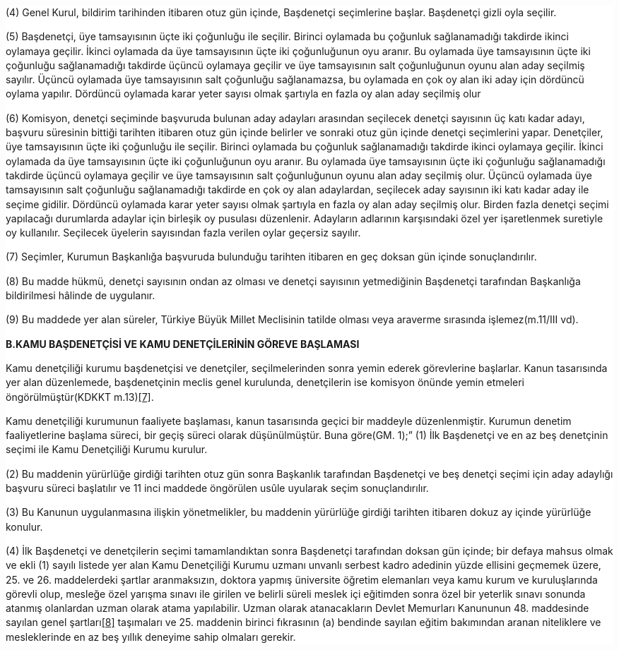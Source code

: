 (4) Genel Kurul, bildirim tarihinden itibaren otuz gün içinde, Başdenetçi seçimlerine başlar. Başdenetçi gizli oyla seçilir.

(5) Başdenetçi, üye tamsayısının üçte iki çoğunluğu ile seçilir. Birinci oylamada bu çoğunluk sağlanamadığı takdirde ikinci oylamaya geçilir. İkinci oylamada da üye tamsayısının üçte iki çoğunluğunun oyu aranır. Bu oylamada üye tamsayısının üçte iki çoğunluğu sağlanamadığı takdirde üçüncü oylamaya geçilir ve üye tamsayısının salt çoğunluğunun oyunu alan aday seçilmiş sayılır. Üçüncü oylamada üye tamsayısının salt çoğunluğu sağlanamazsa, bu oylamada en çok oy alan iki aday için dördüncü oylama yapılır. Dördüncü oylamada karar yeter sayısı olmak şartıyla en fazla oy alan aday seçilmiş olur

(6) Komisyon, denetçi seçiminde başvuruda bulunan aday adayları arasından seçilecek denetçi sayısının üç katı kadar adayı, başvuru süresinin bittiği tarihten itibaren otuz gün içinde belirler ve sonraki otuz gün içinde denetçi seçimlerini yapar. Denetçiler, üye tamsayısının üçte iki çoğunluğu ile seçilir. Birinci oylamada bu çoğunluk sağlanamadığı takdirde ikinci oylamaya geçilir. İkinci oylamada da üye tamsayısının üçte iki çoğunluğunun oyu aranır. Bu oylamada üye tamsayısının üçte iki çoğunluğu sağlanamadığı takdirde üçüncü oylamaya geçilir ve üye tamsayısının salt çoğunluğunun oyunu alan aday seçilmiş olur. Üçüncü oylamada üye tamsayısının salt çoğunluğu sağlanamadığı takdirde en çok oy alan adaylardan, seçilecek aday sayısının iki katı kadar aday ile seçime gidilir. Dördüncü oylamada karar yeter sayısı olmak şartıyla en fazla oy alan aday seçilmiş olur. Birden fazla denetçi seçimi yapılacağı durumlarda adaylar için birleşik oy pusulası düzenlenir. Adayların adlarının karşısındaki özel yer işaretlenmek suretiyle oy kullanılır. Seçilecek üyelerin sayısından fazla verilen oylar geçersiz sayılır.

(7) Seçimler, Kurumun Başkanlığa başvuruda bulunduğu tarihten itibaren en geç doksan gün içinde sonuçlandırılır.

(8) Bu madde hükmü, denetçi sayısının ondan az olması ve denetçi sayısının yetmediğinin Başdenetçi tarafından Başkanlığa bildirilmesi hâlinde de uygulanır.

(9) Bu maddede yer alan süreler, Türkiye Büyük Millet Meclisinin tatilde olması veya araverme sırasında işlemez(m.11/III vd).

**B.KAMU BAŞDENETÇİSİ VE KAMU DENETÇİLERİNİN GÖREVE BAŞLAMASI**

Kamu denetçiliği kurumu başdenetçisi ve denetçiler, seçilmelerinden sonra yemin ederek görevlerine başlarlar. Kanun tasarısında yer alan düzenlemede, başdenetçinin meclis genel kurulunda, denetçilerin ise komisyon önünde yemin etmeleri öngörülmüştür(KDKKT m.13)[\[7\]](#_ftn7).

Kamu denetçiliği kurumunun faaliyete başlaması, kanun tasarısında geçici bir maddeyle düzenlenmiştir. Kurumun denetim faaliyetlerine başlama süreci, bir geçiş süreci olarak düşünülmüştür. Buna göre(GM. 1);” (1) İlk Başdenetçi ve en az beş denetçinin seçimi ile Kamu Denetçiliği Kurumu kurulur.

(2) Bu maddenin yürürlüğe girdiği tarihten otuz gün sonra Başkanlık tarafından Başdenetçi ve beş denetçi seçimi için aday adaylığı başvuru süreci başlatılır ve 11 inci maddede öngörülen usûle uyularak seçim sonuçlandırılır.

(3) Bu Kanunun uygulanmasına ilişkin yönetmelikler, bu maddenin yürürlüğe girdiği tarihten itibaren dokuz ay içinde yürürlüğe konulur.

(4) İlk Başdenetçi ve denetçilerin seçimi tamamlandıktan sonra Başdenetçi tarafından doksan gün içinde; bir defaya mahsus olmak ve ekli (1) sayılı listede yer alan Kamu Denetçiliği Kurumu uzmanı unvanlı serbest kadro adedinin yüzde ellisini geçmemek üzere, 25. ve 26. maddelerdeki şartlar aranmaksızın, doktora yapmış üniversite öğretim elemanları veya kamu kurum ve kuruluşlarında görevli olup, mesleğe özel yarışma sınavı ile girilen ve belirli süreli meslek içi eğitimden sonra özel bir yeterlik sınavı sonunda atanmış olanlardan uzman olarak atama yapılabilir. Uzman olarak atanacakların Devlet Memurları Kanununun 48. maddesinde sayılan genel şartları[\[8\]](#_ftn8) taşımaları ve 25. maddenin birinci fıkrasının (a) bendinde sayılan eğitim bakımından aranan niteliklere ve mesleklerinde en az beş yıllık deneyime sahip olmaları gerekir.
